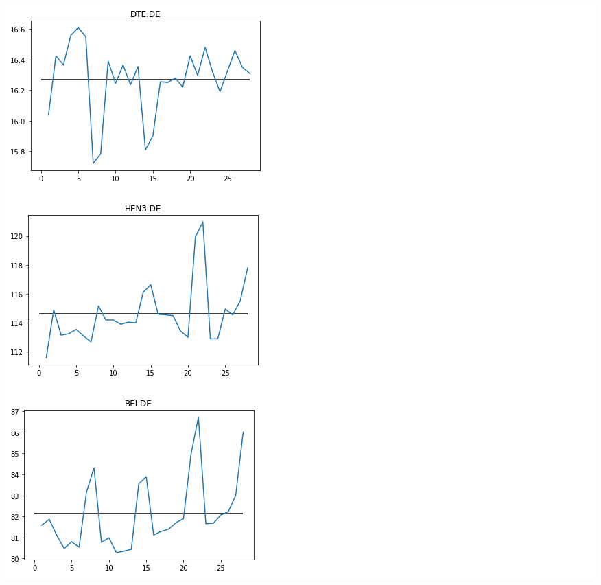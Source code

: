 

![png](dax30_files/dax30_20_2.png)



![png](dax30_files/dax30_20_3.png)



![png](dax30_files/dax30_20_4.png)


